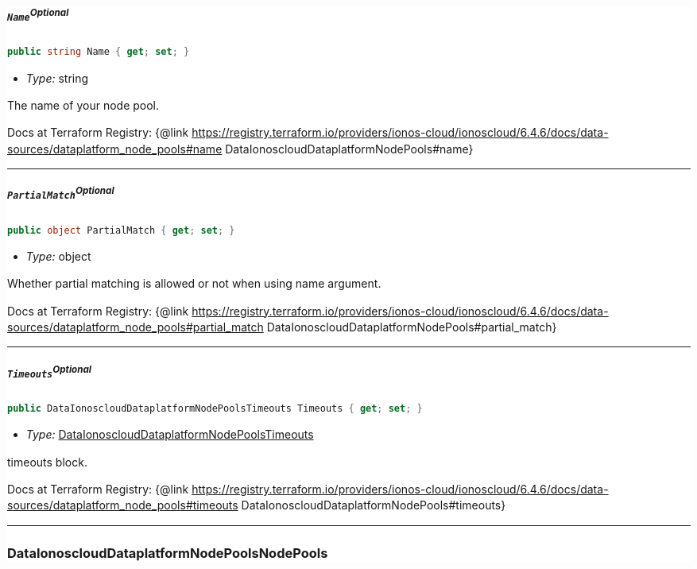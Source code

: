 ##### `Name`<sup>Optional</sup> <a name="Name" id="@cdktf/provider-ionoscloud.dataIonoscloudDataplatformNodePools.DataIonoscloudDataplatformNodePoolsConfig.property.name"></a>

```csharp
public string Name { get; set; }
```

- *Type:* string

The name of your node pool.

Docs at Terraform Registry: {@link https://registry.terraform.io/providers/ionos-cloud/ionoscloud/6.4.6/docs/data-sources/dataplatform_node_pools#name DataIonoscloudDataplatformNodePools#name}

---

##### `PartialMatch`<sup>Optional</sup> <a name="PartialMatch" id="@cdktf/provider-ionoscloud.dataIonoscloudDataplatformNodePools.DataIonoscloudDataplatformNodePoolsConfig.property.partialMatch"></a>

```csharp
public object PartialMatch { get; set; }
```

- *Type:* object

Whether partial matching is allowed or not when using name argument.

Docs at Terraform Registry: {@link https://registry.terraform.io/providers/ionos-cloud/ionoscloud/6.4.6/docs/data-sources/dataplatform_node_pools#partial_match DataIonoscloudDataplatformNodePools#partial_match}

---

##### `Timeouts`<sup>Optional</sup> <a name="Timeouts" id="@cdktf/provider-ionoscloud.dataIonoscloudDataplatformNodePools.DataIonoscloudDataplatformNodePoolsConfig.property.timeouts"></a>

```csharp
public DataIonoscloudDataplatformNodePoolsTimeouts Timeouts { get; set; }
```

- *Type:* <a href="#@cdktf/provider-ionoscloud.dataIonoscloudDataplatformNodePools.DataIonoscloudDataplatformNodePoolsTimeouts">DataIonoscloudDataplatformNodePoolsTimeouts</a>

timeouts block.

Docs at Terraform Registry: {@link https://registry.terraform.io/providers/ionos-cloud/ionoscloud/6.4.6/docs/data-sources/dataplatform_node_pools#timeouts DataIonoscloudDataplatformNodePools#timeouts}

---

### DataIonoscloudDataplatformNodePoolsNodePools <a name="DataIonoscloudDataplatformNodePoolsNodePools" id="@cdktf/provider-ionoscloud.dataIonoscloudDataplatformNodePools.DataIonoscloudDataplatformNodePoolsNodePools"></a>
